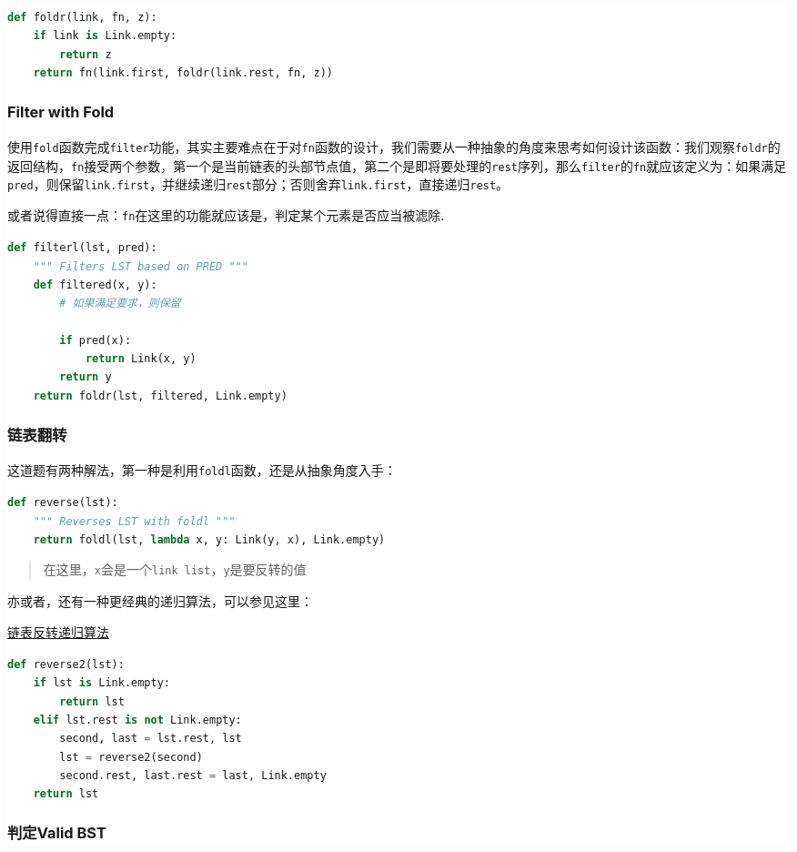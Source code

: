 ```python
def foldr(link, fn, z):
    if link is Link.empty:
        return z
    return fn(link.first, foldr(link.rest, fn, z))
```

### Filter with Fold

使用`fold`函数完成`filter`功能，其实主要难点在于对`fn`函数的设计，我们需要从一种抽象的角度来思考如何设计该函数：我们观察`foldr`的返回结构，`fn`接受两个参数，第一个是当前链表的头部节点值，第二个是即将要处理的`rest`序列，那么`filter`的`fn`就应该定义为：如果满足`pred`，则保留`link.first`，并继续递归`rest`部分；否则舍弃`link.first`，直接递归`rest`。

或者说得直接一点：`fn`在这里的功能就应该是，判定某个元素是否应当被滤除.

```python
def filterl(lst, pred):
    """ Filters LST based on PRED """
    def filtered(x, y):
        # 如果满足要求，则保留
        
        if pred(x):
            return Link(x, y)
        return y
    return foldr(lst, filtered, Link.empty)
```

### 链表翻转

这道题有两种解法，第一种是利用`foldl`函数，还是从抽象角度入手：

```python
def reverse(lst):
    """ Reverses LST with foldl """
    return foldl(lst, lambda x, y: Link(y, x), Link.empty)
```

> 在这里，`x`会是一个`link list`，`y`是要反转的值

亦或者，还有一种更经典的递归算法，可以参见这里：

[链表反转递归算法](https://zhuanlan.zhihu.com/p/86745433)

```python
def reverse2(lst):
    if lst is Link.empty:
        return lst
    elif lst.rest is not Link.empty:
        second, last = lst.rest, lst
        lst = reverse2(second)
        second.rest, last.rest = last, Link.empty
    return lst
```

### 判定Valid BST
